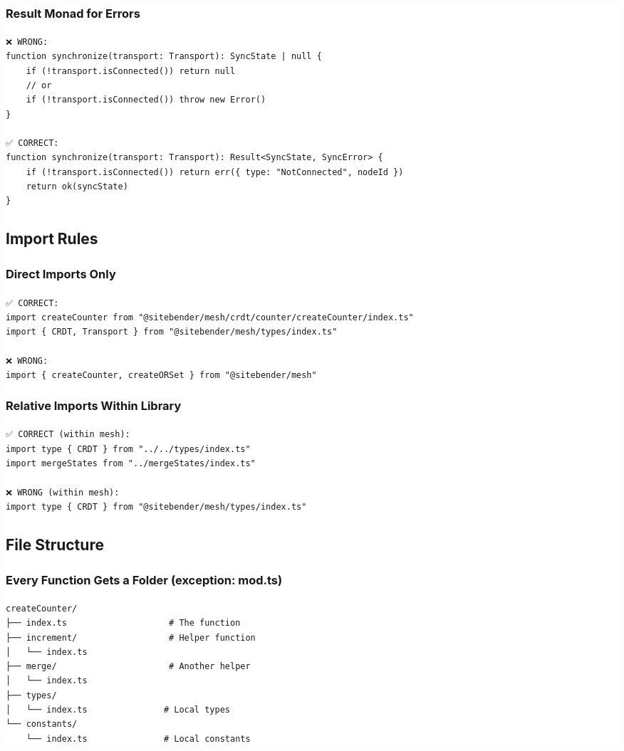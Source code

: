 ### Result Monad for Errors

```
❌ WRONG:
function synchronize(transport: Transport): SyncState | null {
    if (!transport.isConnected()) return null
    // or
    if (!transport.isConnected()) throw new Error()
}

✅ CORRECT:
function synchronize(transport: Transport): Result<SyncState, SyncError> {
    if (!transport.isConnected()) return err({ type: "NotConnected", nodeId })
    return ok(syncState)
}
```

## Import Rules

### Direct Imports Only

```
✅ CORRECT:
import createCounter from "@sitebender/mesh/crdt/counter/createCounter/index.ts"
import { CRDT, Transport } from "@sitebender/mesh/types/index.ts"

❌ WRONG:
import { createCounter, createORSet } from "@sitebender/mesh"
```

### Relative Imports Within Library

```
✅ CORRECT (within mesh):
import type { CRDT } from "../../types/index.ts"
import mergeStates from "../mergeStates/index.ts"

❌ WRONG (within mesh):
import type { CRDT } from "@sitebender/mesh/types/index.ts"
```

## File Structure

### **Every** Function Gets a Folder (exception: mod.ts)

```
createCounter/
├── index.ts                    # The function
├── increment/                  # Helper function
│   └── index.ts
├── merge/                      # Another helper
│   └── index.ts
├── types/
│   └── index.ts               # Local types
└── constants/
    └── index.ts               # Local constants
```
